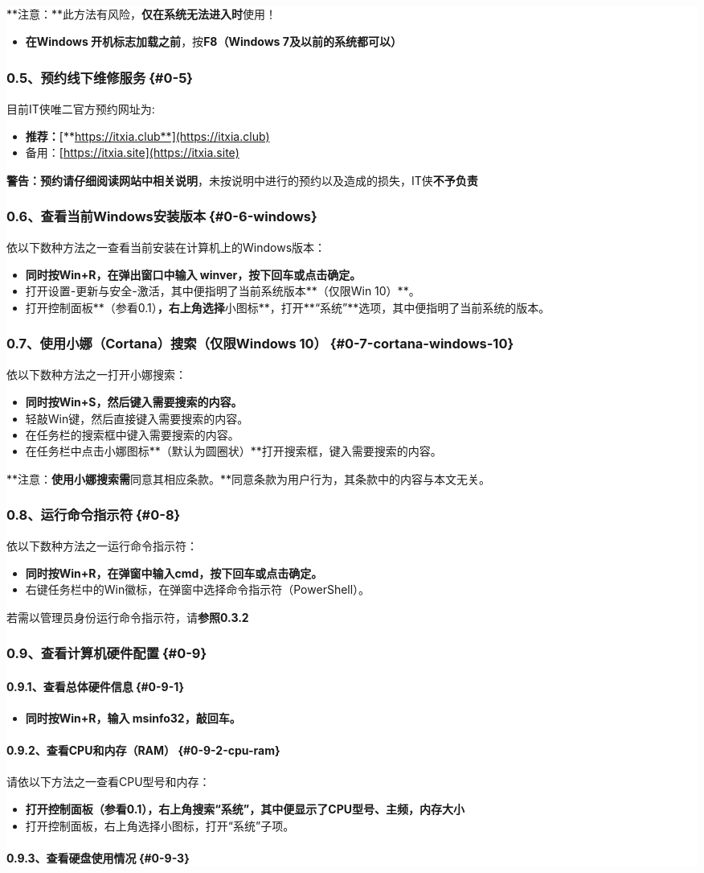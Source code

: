 **注意：**此方法有风险，**仅在系统无法进入时**使用！

*   **在Windows 开机标志加载之前**，按**F8（Windows 7及以前的系统都可以）**

### 0.5、预约线下维修服务 {#0-5}

目前IT侠唯二官方预约网址为:

*   **推荐：**[**https://itxia.club**](https://itxia.club)
*   备用：[https://itxia.site](https://itxia.site)

**警告：**预约请仔细阅读网站中**相关说明**，未按说明中进行的预约以及造成的损失，IT侠**不予负责**

### 0.6、查看当前Windows安装版本 {#0-6-windows}

依以下数种方法之一查看当前安装在计算机上的Windows版本：

*   **同时按Win+R，在弹出窗口中输入 winver，按下回车或点击确定。**
*   打开设置-更新与安全-激活，其中便指明了当前系统版本**（仅限Win 10）**。
*   打开控制面板**（参看0.1）**，右上角选择**小图标**，打开**“系统”**选项，其中便指明了当前系统的版本。

### 0.7、使用小娜（Cortana）搜索（仅限Windows 10） {#0-7-cortana-windows-10}

依以下数种方法之一打开小娜搜索：

*   **同时按Win+S，然后键入需要搜索的内容。**
*   轻敲Win键，然后直接键入需要搜索的内容。
*   在任务栏的搜索框中键入需要搜索的内容。
*   在任务栏中点击小娜图标**（默认为圆圈状）**打开搜索框，键入需要搜索的内容。

**注意：**使用小娜搜索需**同意其相应条款。**同意条款为用户行为，其条款中的内容与本文无关。

### 0.8、运行命令指示符 {#0-8}

依以下数种方法之一运行命令指示符：

*   **同时按Win+R，在弹窗中输入cmd，按下回车或点击确定。**
*   右键任务栏中的Win徽标，在弹窗中选择命令指示符（PowerShell）。

若需以管理员身份运行命令指示符，请**参照0.3.2**

### 0.9、查看计算机硬件配置 {#0-9}

#### 0.9.1、查看总体硬件信息 {#0-9-1}

*   **同时按Win+R，输入 msinfo32，敲回车。**

#### 0.9.2、查看CPU和内存（RAM） {#0-9-2-cpu-ram}

请依以下方法之一查看CPU型号和内存：

*   **打开控制面板（参看0.1），右上角搜索“系统”，其中便显示了CPU型号、主频，内存大小**
*   打开控制面板，右上角选择小图标，打开“系统”子项。

#### 0.9.3、查看硬盘使用情况 {#0-9-3}

